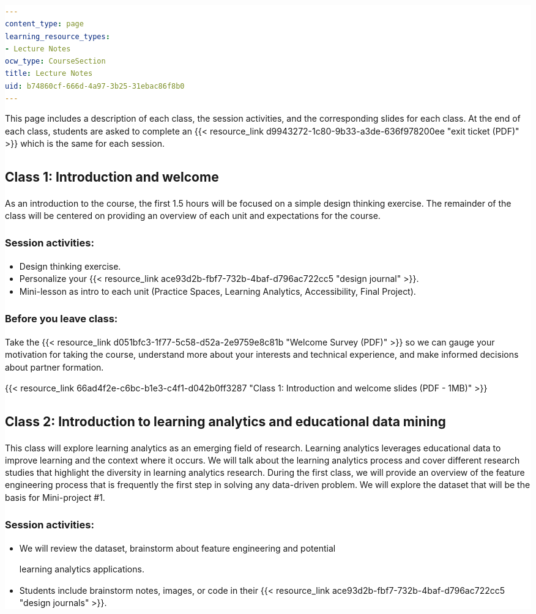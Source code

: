 ```yaml
---
content_type: page
learning_resource_types:
- Lecture Notes
ocw_type: CourseSection
title: Lecture Notes
uid: b74860cf-666d-4a97-3b25-31ebac86f8b0
---
```


This page includes a description of each class, the session activities, and the corresponding slides for each class. At the end of each class, students are asked to complete an {{< resource_link d9943272-1c80-9b33-a3de-636f978200ee "exit ticket (PDF)" >}} which is the same for each session.

Class 1: Introduction and welcome
---------------------------------

As an introduction to the course, the first 1.5 hours will be focused on a simple design thinking exercise. The remainder of the class will be centered on providing an overview of each unit and expectations for the course.

### Session activities:

*   Design thinking exercise.
*   Personalize your {{< resource_link ace93d2b-fbf7-732b-4baf-d796ac722cc5 "design journal" >}}.
*   Mini-lesson as intro to each unit (Practice Spaces, Learning Analytics, Accessibility, Final Project).

### Before you leave class:

Take the {{< resource_link d051bfc3-1f77-5c58-d52a-2e9759e8c81b "Welcome Survey (PDF)" >}} so we can gauge your motivation for taking the course, understand more about your interests and technical experience, and make informed decisions about partner formation.

{{< resource_link 66ad4f2e-c6bc-b1e3-c4f1-d042b0ff3287 "Class 1: Introduction and welcome slides (PDF - 1MB)" >}}

Class 2: Introduction to learning analytics and educational data mining
-----------------------------------------------------------------------

This class will explore learning analytics as an emerging field of research. Learning analytics leverages educational data to improve learning and the context where it occurs. We will talk about the learning analytics process and cover different research studies that highlight the diversity in learning analytics research. During the first class, we will provide an overview of the feature engineering process that is frequently the first step in solving any data-driven problem. We will explore the dataset that will be the basis for Mini-project #1.

### Session activities:

*   We will review the dataset, brainstorm about feature engineering and potential
    
    learning analytics applications.
    
*   Students include brainstorm notes, images, or code in their {{< resource_link ace93d2b-fbf7-732b-4baf-d796ac722cc5 "design journals" >}}.
    